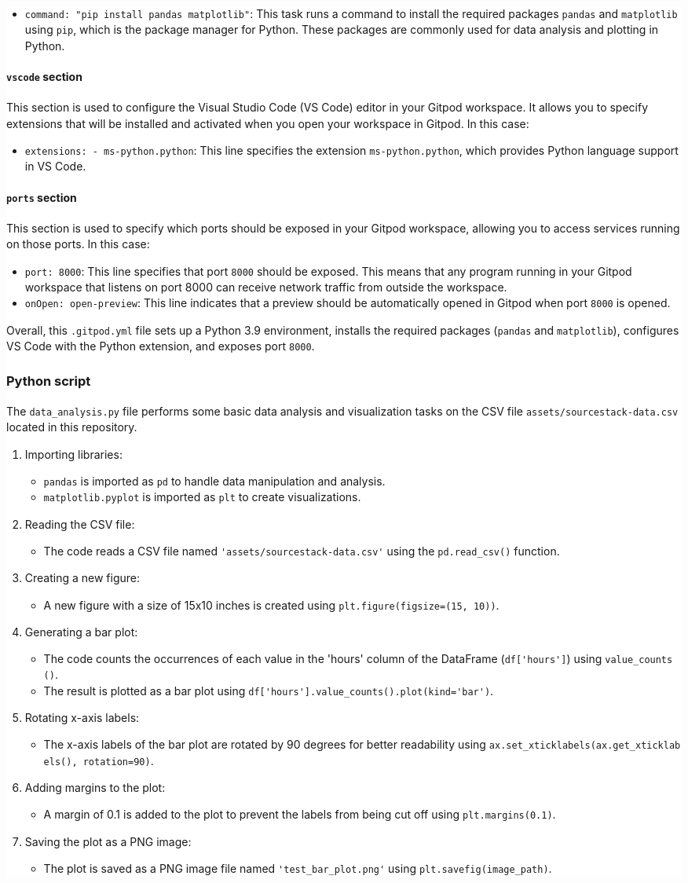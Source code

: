 - `command: "pip install pandas matplotlib"`: This task runs a command to install the required packages `pandas` and `matplotlib` using `pip`, which is the package manager for Python. These packages are commonly used for data analysis and plotting in Python.

#### `vscode` section
This section is used to configure the Visual Studio Code (VS Code) editor in your Gitpod workspace. It allows you to specify extensions that will be installed and activated when you open your workspace in Gitpod. In this case:

- `extensions: - ms-python.python`: This line specifies the extension `ms-python.python`, which provides Python language support in VS Code.

#### `ports` section
This section is used to specify which ports should be exposed in your Gitpod workspace, allowing you to access services running on those ports. In this case:

- `port: 8000`: This line specifies that port `8000` should be exposed. This means that any program running in your Gitpod workspace that listens on port 8000 can receive network traffic from outside the workspace. 
- `onOpen: open-preview`: This line indicates that a preview should be automatically opened in Gitpod when port `8000` is opened. 

Overall, this `.gitpod.yml` file sets up a Python 3.9 environment, installs the required packages (`pandas` and `matplotlib`), configures VS Code with the Python extension, and exposes port `8000`.

### Python script

The `data_analysis.py` file performs some basic data analysis and visualization tasks on the CSV file `assets/sourcestack-data.csv` located in this repository.

1. Importing libraries:
   - `pandas` is imported as `pd` to handle data manipulation and analysis.
   - `matplotlib.pyplot` is imported as `plt` to create visualizations.

2. Reading the CSV file:
   - The code reads a CSV file named `'assets/sourcestack-data.csv'` using the `pd.read_csv()` function.

3. Creating a new figure:
   - A new figure with a size of 15x10 inches is created using `plt.figure(figsize=(15, 10))`.

4. Generating a bar plot:
   - The code counts the occurrences of each value in the 'hours' column of the DataFrame (`df['hours']`) using `value_counts()`.
   - The result is plotted as a bar plot using `df['hours'].value_counts().plot(kind='bar')`.

5. Rotating x-axis labels:
   - The x-axis labels of the bar plot are rotated by 90 degrees for better readability using `ax.set_xticklabels(ax.get_xticklabels(), rotation=90)`.

6. Adding margins to the plot:
   - A margin of 0.1 is added to the plot to prevent the labels from being cut off using `plt.margins(0.1)`.

7. Saving the plot as a PNG image:
   - The plot is saved as a PNG image file named `'test_bar_plot.png'` using `plt.savefig(image_path)`.

